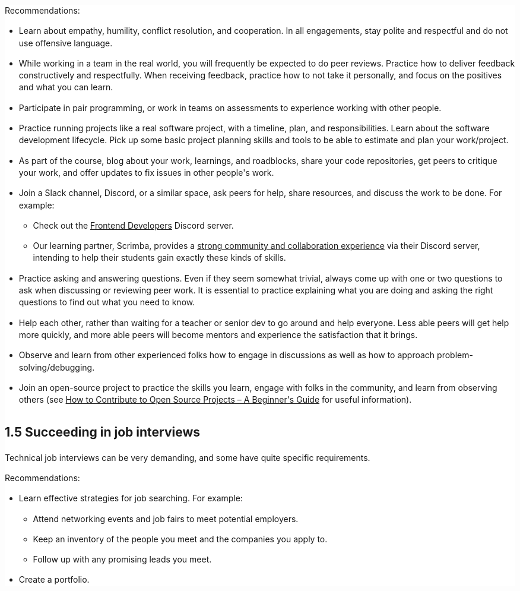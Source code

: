 Recommendations:

- Learn about empathy, humility, conflict resolution, and cooperation. In all engagements, stay polite and respectful and do not use offensive language.

- While working in a team in the real world, you will frequently be expected to do peer reviews. Practice how to deliver feedback constructively and respectfully. When receiving feedback, practice how to not take it personally, and focus on the positives and what you can learn.

- Participate in pair programming, or work in teams on assessments to experience working with other people.

- Practice running projects like a real software project, with a timeline, plan, and responsibilities. Learn about the software development lifecycle. Pick up some basic project planning skills and tools to be able to estimate and plan your work/project.

- As part of the course, blog about your work, learnings, and roadblocks, share your code repositories, get peers to critique your work, and offer updates to fix issues in other people's work.

- Join a Slack channel, Discord, or a similar space, ask peers for help, share resources, and discuss the work to be done. For example:

  - Check out the [Frontend Developers](https://discord.me/frontenddevelopers) Discord server.

  - Our learning partner, Scrimba, provides a [strong community and collaboration experience](https://v2.scrimba.com/the-frontend-developer-career-path-c0j/~0xyi?via=mdn) via their Discord server, intending to help their students gain exactly these kinds of skills.

- Practice asking and answering questions. Even if they seem somewhat trivial, always come up with one or two questions to ask when discussing or reviewing peer work. It is essential to practice explaining what you are doing and asking the right questions to find out what you need to know.

- Help each other, rather than waiting for a teacher or senior dev to go around and help everyone. Less able peers will get help more quickly, and more able peers will become mentors and experience the satisfaction that it brings.

- Observe and learn from other experienced folks how to engage in discussions as well as how to approach problem-solving/debugging.

- Join an open-source project to practice the skills you learn, engage with folks in the community, and learn from observing others (see [How to Contribute to Open Source Projects – A Beginner's Guide](https://www.freecodecamp.org/news/how-to-contribute-to-open-source-projects-beginners-guide/) for useful information).

## 1.5 Succeeding in job interviews

Technical job interviews can be very demanding, and some have quite specific requirements.

Recommendations:

- Learn effective strategies for job searching. For example:

  - Attend networking events and job fairs to meet potential employers.

  - Keep an inventory of the people you meet and the companies you apply to.

  - Follow up with any promising leads you meet.

- Create a portfolio.
